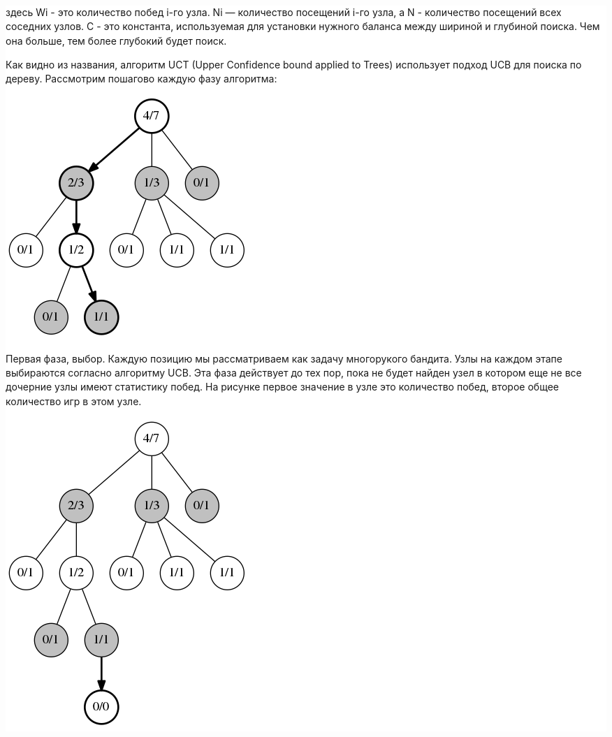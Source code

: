 здесь  Wi - это количество побед i-го узла. Ni — количество посещений i-го узла, а  N - количество посещений всех 
соседних узлов. C - это константа, используемая для установки нужного баланса между шириной и глубиной поиска. Чем она 
больше, тем более глубокий будет поиск.  


Как видно из названия, алгоритм UCT (Upper Confidence bound applied to 
Trees) использует подход UCB для поиска по дереву. Рассмотрим пошагово каждую фазу алгоритма: 

![](imgs/1.png)

Первая фаза, выбор. Каждую позицию мы рассматриваем как задачу многорукого бандита. Узлы на каждом этапе выбираются 
согласно алгоритму UCB. Эта фаза действует до тех пор, пока не будет найден узел в котором еще не все дочерние узлы 
имеют статистику побед. На рисунке первое значение в узле это количество побед, второе общее количество игр в этом 
узле.   
 
![](imgs/2.png)
